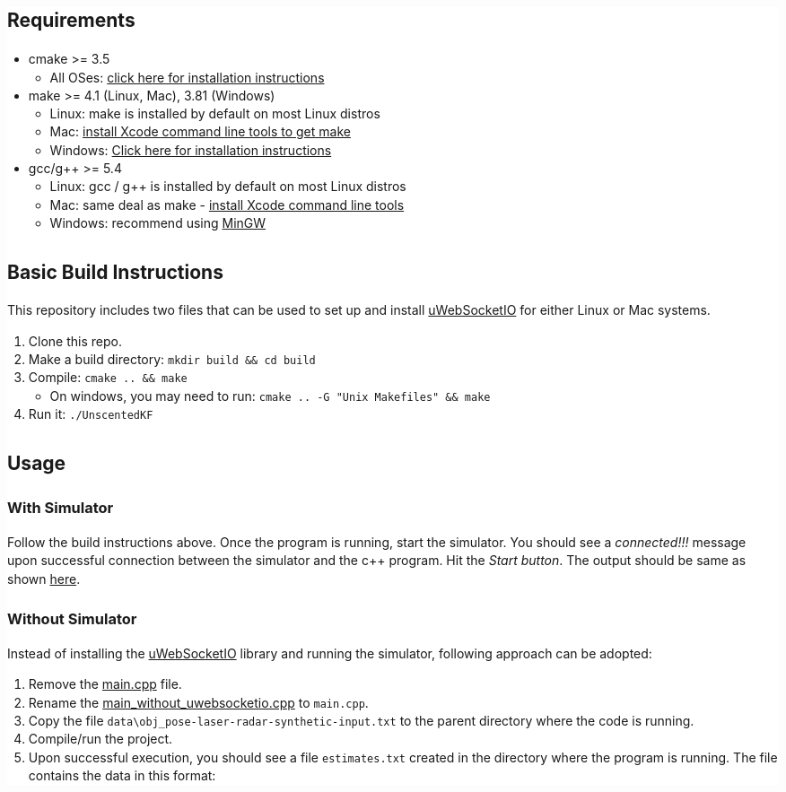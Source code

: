 
## Requirements

* cmake >= 3.5
  * All OSes: [click here for installation instructions](https://cmake.org/install/)
* make >= 4.1 (Linux, Mac), 3.81 (Windows)
  * Linux: make is installed by default on most Linux distros
  * Mac: [install Xcode command line tools to get make](https://developer.apple.com/xcode/features/)
  * Windows: [Click here for installation instructions](http://gnuwin32.sourceforge.net/packages/make.htm)
* gcc/g++ >= 5.4
  * Linux: gcc / g++ is installed by default on most Linux distros
  * Mac: same deal as make - [install Xcode command line tools](https://developer.apple.com/xcode/features/)
  * Windows: recommend using [MinGW](http://www.mingw.org/)

## Basic Build Instructions

This repository includes two files that can be used to set up and install [uWebSocketIO](https://github.com/uWebSockets/uWebSockets) for either Linux or Mac systems. 

1. Clone this repo.
2. Make a build directory: `mkdir build && cd build`
3. Compile: `cmake .. && make` 
   * On windows, you may need to run: `cmake .. -G "Unix Makefiles" && make`
4. Run it: `./UnscentedKF`


## Usage

### With Simulator

Follow the build instructions above. Once the program is running, start the simulator. You should see a *connected!!!* message upon successful connection between the simulator and the c++ program. Hit the *Start button*. The output should be same as shown [here](https://github.com/wkhattak/Unscented-Kalman-Filters#accuracy).

### Without Simulator

Instead of installing the [uWebSocketIO](https://github.com/uWebSockets/uWebSockets) library and running the simulator, following approach can be adopted:

1. Remove the [main.cpp](https://github.com/wkhattak/Unscented-Kalman-Filters/blob/master/src/main.cpp) file.
2. Rename the [main_without_uwebsocketio.cpp](https://github.com/wkhattak/Unscented-Kalman-Filters/blob/master/src/main_without_uwebsocketio.cpp) to `main.cpp`.
3. Copy the file `data\obj_pose-laser-radar-synthetic-input.txt` to the parent directory where the code is running.
4. Compile/run the project.
5. Upon successful execution, you should see a file `estimates.txt` created in the directory where the program is running. The file contains the data in this format:
